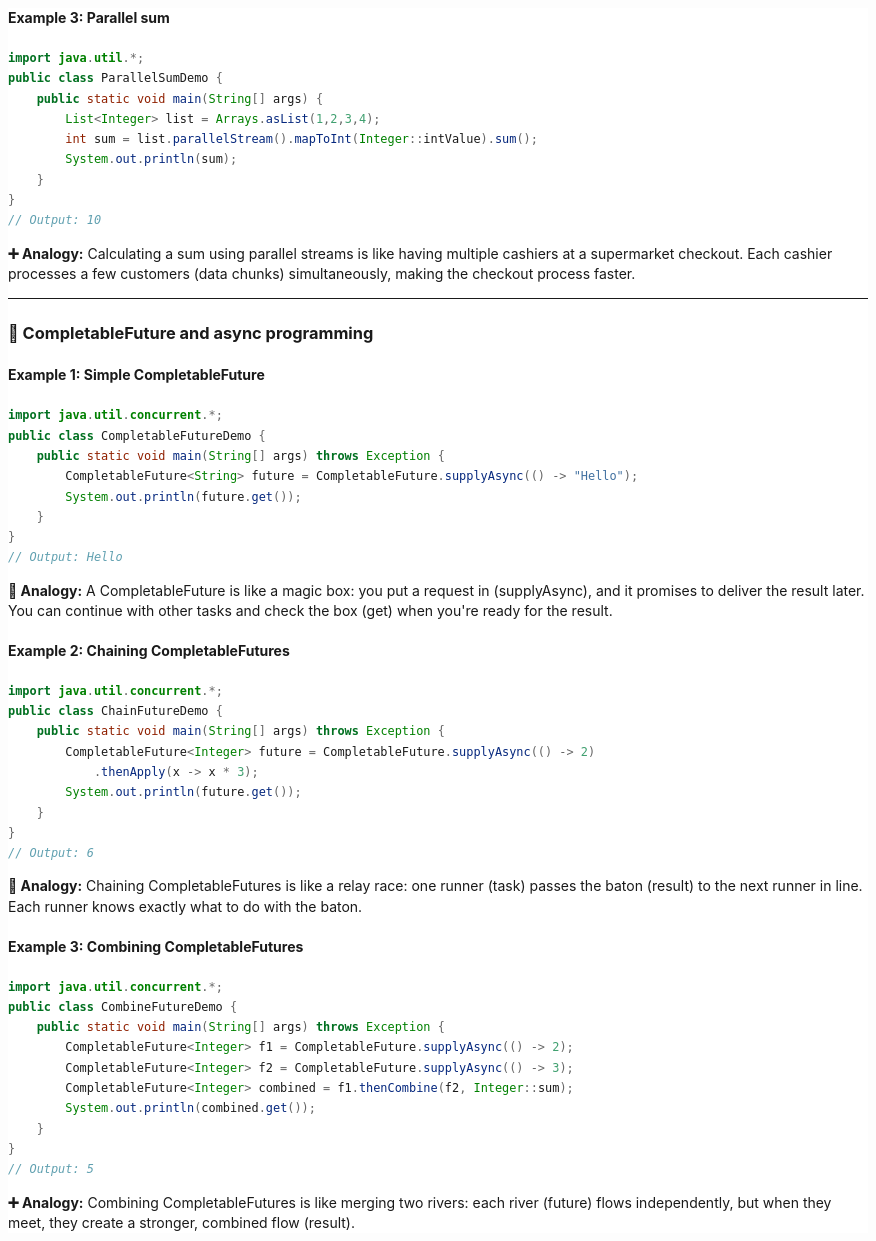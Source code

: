 #### Example 3: Parallel sum
```java
import java.util.*;
public class ParallelSumDemo {
    public static void main(String[] args) {
        List<Integer> list = Arrays.asList(1,2,3,4);
        int sum = list.parallelStream().mapToInt(Integer::intValue).sum();
        System.out.println(sum);
    }
}
// Output: 10
```
**➕ Analogy:** Calculating a sum using parallel streams is like having multiple cashiers at a supermarket checkout. Each cashier processes a few customers (data chunks) simultaneously, making the checkout process faster.

---

### 🤝 CompletableFuture and async programming

#### Example 1: Simple CompletableFuture
```java
import java.util.concurrent.*;
public class CompletableFutureDemo {
    public static void main(String[] args) throws Exception {
        CompletableFuture<String> future = CompletableFuture.supplyAsync(() -> "Hello");
        System.out.println(future.get());
    }
}
// Output: Hello
```
**🔮 Analogy:** A CompletableFuture is like a magic box: you put a request in (supplyAsync), and it promises to deliver the result later. You can continue with other tasks and check the box (get) when you're ready for the result.

#### Example 2: Chaining CompletableFutures
```java
import java.util.concurrent.*;
public class ChainFutureDemo {
    public static void main(String[] args) throws Exception {
        CompletableFuture<Integer> future = CompletableFuture.supplyAsync(() -> 2)
            .thenApply(x -> x * 3);
        System.out.println(future.get());
    }
}
// Output: 6
```
**🔗 Analogy:** Chaining CompletableFutures is like a relay race: one runner (task) passes the baton (result) to the next runner in line. Each runner knows exactly what to do with the baton.

#### Example 3: Combining CompletableFutures
```java
import java.util.concurrent.*;
public class CombineFutureDemo {
    public static void main(String[] args) throws Exception {
        CompletableFuture<Integer> f1 = CompletableFuture.supplyAsync(() -> 2);
        CompletableFuture<Integer> f2 = CompletableFuture.supplyAsync(() -> 3);
        CompletableFuture<Integer> combined = f1.thenCombine(f2, Integer::sum);
        System.out.println(combined.get());
    }
}
// Output: 5
```
**➕ Analogy:** Combining CompletableFutures is like merging two rivers: each river (future) flows independently, but when they meet, they create a stronger, combined flow (result).